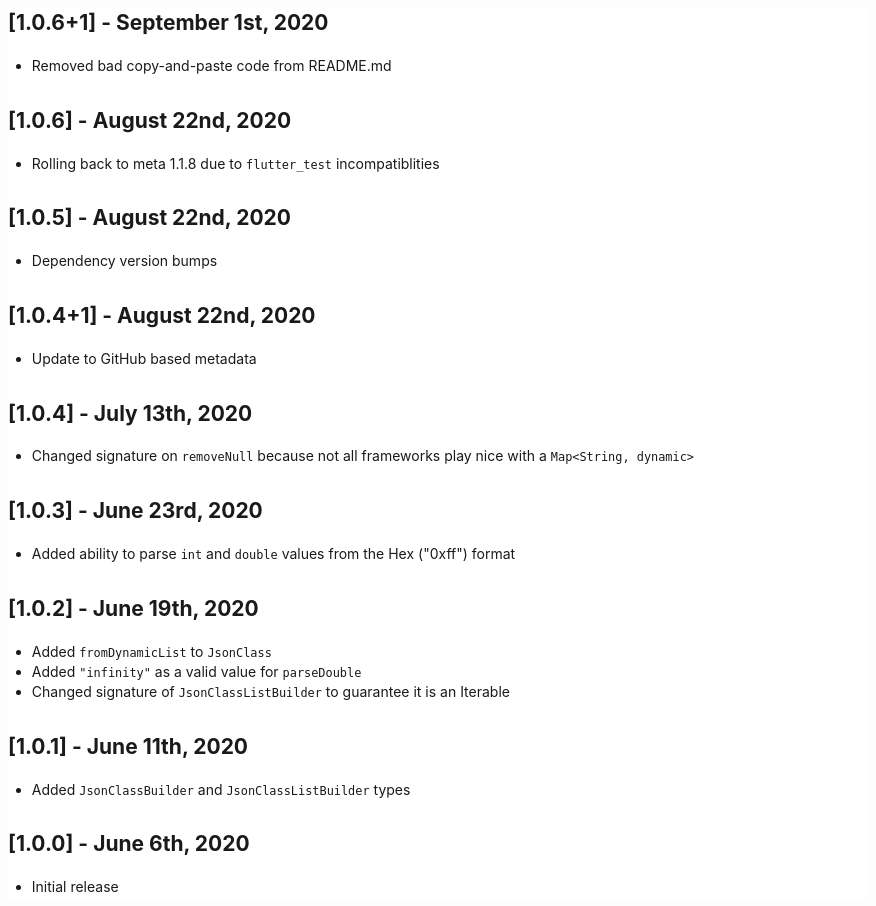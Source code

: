 ## [1.0.6+1] - September 1st, 2020

* Removed bad copy-and-paste code from README.md


## [1.0.6] - August 22nd, 2020

* Rolling back to meta 1.1.8 due to `flutter_test` incompatiblities


## [1.0.5] - August 22nd, 2020

* Dependency version bumps


## [1.0.4+1] - August 22nd, 2020

* Update to GitHub based metadata


## [1.0.4] - July 13th, 2020

* Changed signature on `removeNull` because not all frameworks play nice with a `Map<String, dynamic>`


## [1.0.3] - June 23rd, 2020

* Added ability to parse `int` and `double` values from the Hex ("0xff") format


## [1.0.2] - June 19th, 2020

* Added `fromDynamicList` to `JsonClass`
* Added `"infinity"` as a valid value for `parseDouble`
* Changed signature of `JsonClassListBuilder` to guarantee it is an Iterable


## [1.0.1] - June 11th, 2020

* Added `JsonClassBuilder` and `JsonClassListBuilder` types


## [1.0.0] - June 6th, 2020

* Initial release






















